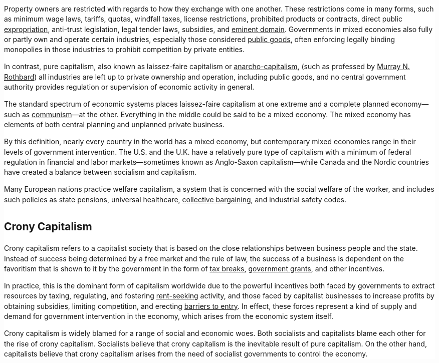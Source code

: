 Property owners are restricted with regards to how they exchange with one another. These restrictions come in many forms, such as minimum wage laws, tariffs, quotas, windfall taxes, license restrictions, prohibited products or contracts, direct public [expropriation](https://www.investopedia.com/terms/e/expropriation.asp), anti-trust legislation, legal tender laws, subsidies, and [eminent domain](https://www.investopedia.com/terms/e/eminent-domain.asp). Governments in mixed economies also fully or partly own and operate certain industries, especially those considered [public goods](https://www.investopedia.com/terms/p/public-good.asp), often enforcing legally binding monopolies in those industries to prohibit competition by private entities.

In contrast, pure capitalism, also known as laissez-faire capitalism or [anarcho-capitalism](https://www.investopedia.com/terms/a/anarchy.asp), (such as professed by [Murray N. Rothbard](https://www.investopedia.com/terms/m/murray-n-rothbard.asp)) all industries are left up to private ownership and operation, including public goods, and no central government authority provides regulation or supervision of economic activity in general.

The standard spectrum of economic systems places laissez-faire capitalism at one extreme and a complete planned economy—such as [communism](https://www.investopedia.com/terms/c/communism.asp)—at the other. Everything in the middle could be said to be a mixed economy. The mixed economy has elements of both central planning and unplanned private business.

By this definition, nearly every country in the world has a mixed economy, but contemporary mixed economies range in their levels of government intervention. The U.S. and the U.K. have a relatively pure type of capitalism with a minimum of federal regulation in financial and labor markets—sometimes known as Anglo-Saxon capitalism—while Canada and the Nordic countries have created a balance between socialism and capitalism.

Many European nations practice welfare capitalism, a system that is concerned with the social welfare of the worker, and includes such policies as state pensions, universal healthcare, [collective bargaining](https://www.investopedia.com/terms/c/collective-bargaining.asp), and industrial safety codes.

## Crony Capitalism

Crony capitalism refers to a capitalist society that is based on the close relationships between business people and the state. Instead of success being determined by a free market and the rule of law, the success of a business is dependent on the favoritism that is shown to it by the government in the form of [t](https://www.investopedia.com/terms/g/government-grant.asp)[ax breaks](https://www.investopedia.com/terms/t/tax-break.asp), [government grants](https://www.investopedia.com/terms/g/government-grant.asp), and other incentives.

In practice, this is the dominant form of capitalism worldwide due to the powerful incentives both faced by governments to extract resources by taxing, regulating, and fostering [rent-seeking](https://www.investopedia.com/terms/r/rentseeking.asp) activity, and those faced by capitalist businesses to increase profits by obtaining subsidies, limiting competition, and erecting [barriers to entry](https://www.investopedia.com/terms/b/barrierstoentry.asp). In effect, these forces represent a kind of supply and demand for government intervention in the economy, which arises from the economic system itself. 

Crony capitalism is widely blamed for a range of social and economic woes. Both socialists and capitalists blame each other for the rise of crony capitalism. Socialists believe that crony capitalism is the inevitable result of pure capitalism. On the other hand, capitalists believe that crony capitalism arises from the need of socialist governments to control the economy.
